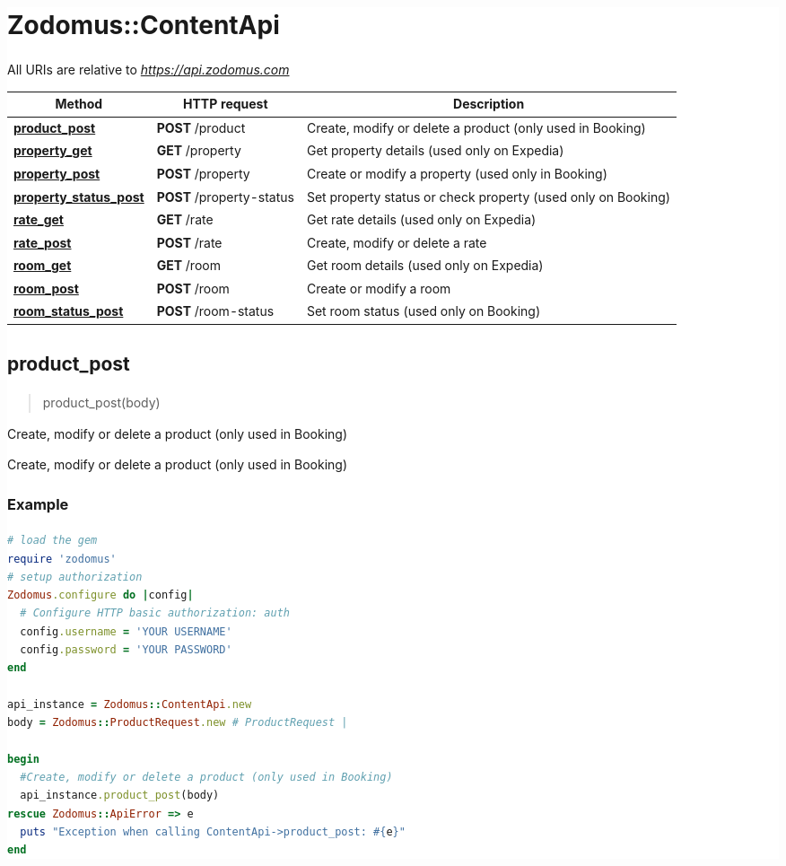 # Zodomus::ContentApi

All URIs are relative to *https://api.zodomus.com*

Method | HTTP request | Description
------------- | ------------- | -------------
[**product_post**](ContentApi.md#product_post) | **POST** /product | Create, modify or delete a product (only used in Booking)
[**property_get**](ContentApi.md#property_get) | **GET** /property | Get property details (used only on Expedia)
[**property_post**](ContentApi.md#property_post) | **POST** /property | Create or modify a property (used only in Booking)
[**property_status_post**](ContentApi.md#property_status_post) | **POST** /property-status | Set property status or check property (used only on Booking)
[**rate_get**](ContentApi.md#rate_get) | **GET** /rate | Get rate details (used only on Expedia)
[**rate_post**](ContentApi.md#rate_post) | **POST** /rate | Create, modify or delete a rate
[**room_get**](ContentApi.md#room_get) | **GET** /room | Get room details (used only on Expedia)
[**room_post**](ContentApi.md#room_post) | **POST** /room | Create or modify a room
[**room_status_post**](ContentApi.md#room_status_post) | **POST** /room-status | Set room status (used only on Booking)



## product_post

> product_post(body)

Create, modify or delete a product (only used in Booking)

Create, modify or delete a product (only used in Booking)

### Example

```ruby
# load the gem
require 'zodomus'
# setup authorization
Zodomus.configure do |config|
  # Configure HTTP basic authorization: auth
  config.username = 'YOUR USERNAME'
  config.password = 'YOUR PASSWORD'
end

api_instance = Zodomus::ContentApi.new
body = Zodomus::ProductRequest.new # ProductRequest | 

begin
  #Create, modify or delete a product (only used in Booking)
  api_instance.product_post(body)
rescue Zodomus::ApiError => e
  puts "Exception when calling ContentApi->product_post: #{e}"
end
```
